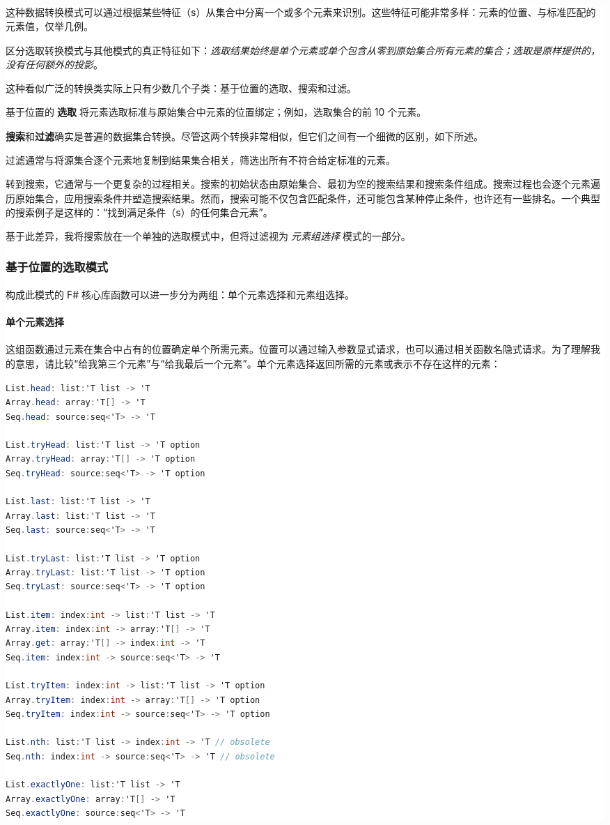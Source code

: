 这种数据转换模式可以通过根据某些特征（s）从集合中分离一个或多个元素来识别。这些特征可能非常多样：元素的位置、与标准匹配的元素值，仅举几例。

区分选取转换模式与其他模式的真正特征如下：*选取结果始终是单个元素或单个包含从零到原始集合所有元素的集合；选取是原样提供的，没有任何额外的投影*。

这种看似广泛的转换类实际上只有少数几个子类：基于位置的选取、搜索和过滤。

基于位置的 **选取** 将元素选取标准与原始集合中元素的位置绑定；例如，选取集合的前 10 个元素。

**搜索**和**过滤**确实是普遍的数据集合转换。尽管这两个转换非常相似，但它们之间有一个细微的区别，如下所述。

过滤通常与将源集合逐个元素地复制到结果集合相关，筛选出所有不符合给定标准的元素。

转到搜索，它通常与一个更复杂的过程相关。搜索的初始状态由原始集合、最初为空的搜索结果和搜索条件组成。搜索过程也会逐个元素遍历原始集合，应用搜索条件并塑造搜索结果。然而，搜索可能不仅包含匹配条件，还可能包含某种停止条件，也许还有一些排名。一个典型的搜索例子是这样的：“找到满足条件（s）的任何集合元素”。

基于此差异，我将搜索放在一个单独的选取模式中，但将过滤视为 *元素组选择* 模式的一部分。

### 基于位置的选取模式

构成此模式的 F# 核心库函数可以进一步分为两组：单个元素选择和元素组选择。

#### 单个元素选择

这组函数通过元素在集合中占有的位置确定单个所需元素。位置可以通过输入参数显式请求，也可以通过相关函数名隐式请求。为了理解我的意思，请比较“给我第三个元素”与“给我最后一个元素”。单个元素选择返回所需的元素或表示不存在这样的元素：

```cs
List.head: list:'T list -> 'T 
Array.head: array:'T[] -> 'T 
Seq.head: source:seq<'T> -> 'T 

List.tryHead: list:'T list -> 'T option 
Array.tryHead: array:'T[] -> 'T option  
Seq.tryHead: source:seq<'T> -> 'T option 

List.last: list:'T list -> 'T 
Array.last: list:'T list -> 'T 
Seq.last: source:seq<'T> -> 'T 

List.tryLast: list:'T list -> 'T option 
Array.tryLast: list:'T list -> 'T option 
Seq.tryLast: source:seq<'T> -> 'T option 

List.item: index:int -> list:'T list -> 'T 
Array.item: index:int -> array:'T[] -> 'T 
Array.get: array:'T[] -> index:int -> 'T 
Seq.item: index:int -> source:seq<'T> -> 'T 

List.tryItem: index:int -> list:'T list -> 'T option 
Array.tryItem: index:int -> array:'T[] -> 'T option 
Seq.tryItem: index:int -> source:seq<'T> -> 'T option 

List.nth: list:'T list -> index:int -> 'T // obsolete 
Seq.nth: index:int -> source:seq<'T> -> 'T // obsolete 

List.exactlyOne: list:'T list -> 'T 
Array.exactlyOne: array:'T[] -> 'T 
Seq.exactlyOne: source:seq<'T> -> 'T 

```
